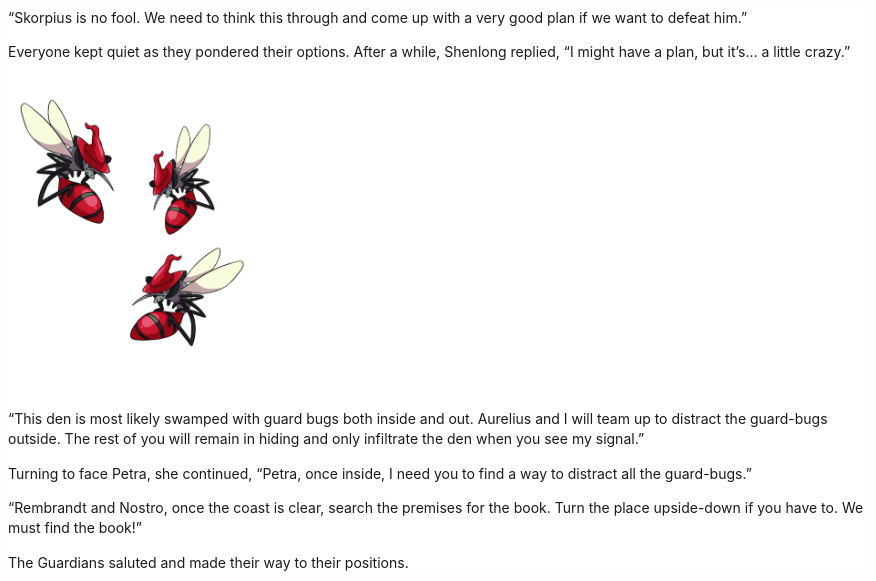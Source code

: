 “Skorpius is no fool. We need to think this through and come up with a very good plan if we want to defeat him.”

Everyone kept quiet as they pondered their options. After a while, Shenlong replied, “I might have a plan, but it’s… a little crazy.”

<img src="/images/events/bookbugs/story/swarm.png" style="width: 30%;">

“This den is most likely swamped with guard bugs both inside and out. Aurelius and I will team up to distract the guard-bugs outside. The rest of you will remain in hiding and only infiltrate the den when you see my signal.”

Turning to face Petra, she continued, “Petra, once inside, I need you to find a way to distract all the guard-bugs.”

“Rembrandt and Nostro, once the coast is clear, search the premises for the book. Turn the place upside-down if you have to. We must find the book!”

The Guardians saluted and made their way to their positions.

